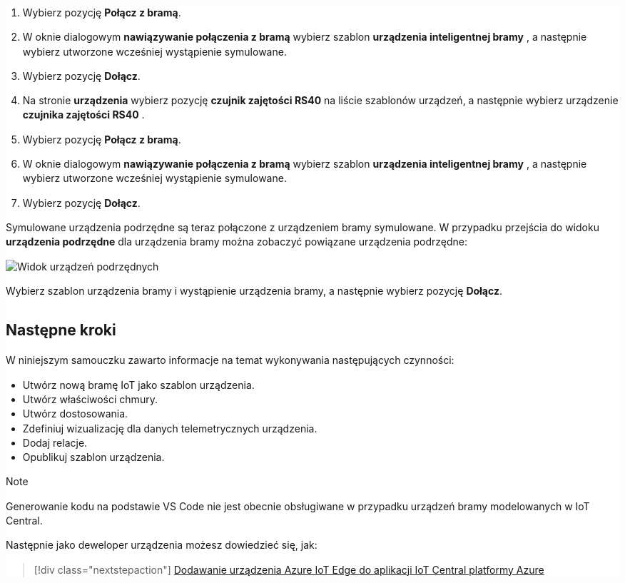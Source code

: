 1. Wybierz pozycję **Połącz z bramą**.

1. W oknie dialogowym **nawiązywanie połączenia z bramą** wybierz szablon **urządzenia inteligentnej bramy** , a następnie wybierz utworzone wcześniej wystąpienie symulowane.

1. Wybierz pozycję **Dołącz**.

1. Na stronie **urządzenia** wybierz pozycję **czujnik zajętości RS40** na liście szablonów urządzeń, a następnie wybierz urządzenie **czujnika zajętości RS40** .

1. Wybierz pozycję **Połącz z bramą**.

1. W oknie dialogowym **nawiązywanie połączenia z bramą** wybierz szablon **urządzenia inteligentnej bramy** , a następnie wybierz utworzone wcześniej wystąpienie symulowane.

1. Wybierz pozycję **Dołącz**.

Symulowane urządzenia podrzędne są teraz połączone z urządzeniem bramy symulowane. W przypadku przejścia do widoku **urządzenia podrzędne** dla urządzenia bramy można zobaczyć powiązane urządzenia podrzędne:

![Widok urządzeń podrzędnych](./media/tutorial-define-gateway-device-type/downstream-device-view.png)

Wybierz szablon urządzenia bramy i wystąpienie urządzenia bramy, a następnie wybierz pozycję **Dołącz**.

## <a name="next-steps"></a>Następne kroki

W niniejszym samouczku zawarto informacje na temat wykonywania następujących czynności:

* Utwórz nową bramę IoT jako szablon urządzenia.
* Utwórz właściwości chmury.
* Utwórz dostosowania.
* Zdefiniuj wizualizację dla danych telemetrycznych urządzenia.
* Dodaj relacje.
* Opublikuj szablon urządzenia.

> [!NOTE]
> Generowanie kodu na podstawie VS Code nie jest obecnie obsługiwane w przypadku urządzeń bramy modelowanych w IoT Central.

Następnie jako deweloper urządzenia możesz dowiedzieć się, jak:

> [!div class="nextstepaction"]
> [Dodawanie urządzenia Azure IoT Edge do aplikacji IoT Central platformy Azure](tutorial-add-edge-as-leaf-device.md)
